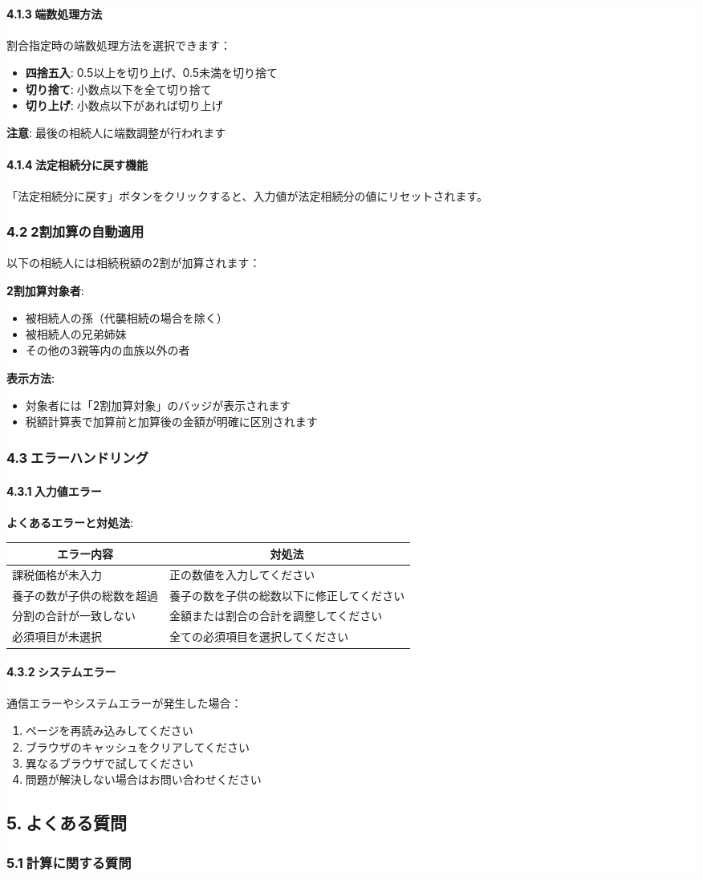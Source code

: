 #### 4.1.3 端数処理方法

割合指定時の端数処理方法を選択できます：

- **四捨五入**: 0.5以上を切り上げ、0.5未満を切り捨て
- **切り捨て**: 小数点以下を全て切り捨て
- **切り上げ**: 小数点以下があれば切り上げ

**注意**: 最後の相続人に端数調整が行われます

#### 4.1.4 法定相続分に戻す機能

「法定相続分に戻す」ボタンをクリックすると、入力値が法定相続分の値にリセットされます。

### 4.2 2割加算の自動適用

以下の相続人には相続税額の2割が加算されます：

**2割加算対象者**:
- 被相続人の孫（代襲相続の場合を除く）
- 被相続人の兄弟姉妹
- その他の3親等内の血族以外の者

**表示方法**:
- 対象者には「2割加算対象」のバッジが表示されます
- 税額計算表で加算前と加算後の金額が明確に区別されます

### 4.3 エラーハンドリング

#### 4.3.1 入力値エラー

**よくあるエラーと対処法**:

| エラー内容 | 対処法 |
|---|---|
| 課税価格が未入力 | 正の数値を入力してください |
| 養子の数が子供の総数を超過 | 養子の数を子供の総数以下に修正してください |
| 分割の合計が一致しない | 金額または割合の合計を調整してください |
| 必須項目が未選択 | 全ての必須項目を選択してください |

#### 4.3.2 システムエラー

通信エラーやシステムエラーが発生した場合：

1. ページを再読み込みしてください
2. ブラウザのキャッシュをクリアしてください
3. 異なるブラウザで試してください
4. 問題が解決しない場合はお問い合わせください

## 5. よくある質問

### 5.1 計算に関する質問
